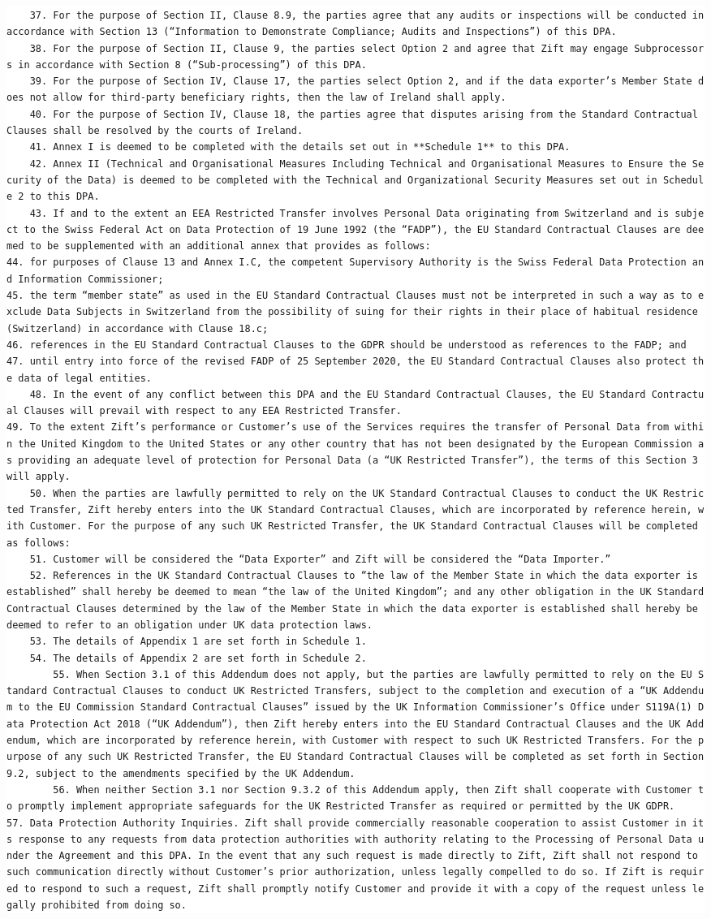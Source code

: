         37. For the purpose of Section II, Clause 8.9, the parties agree that any audits or inspections will be conducted in accordance with Section 13 (“Information to Demonstrate Compliance; Audits and Inspections”) of this DPA.
        38. For the purpose of Section II, Clause 9, the parties select Option 2 and agree that Zift may engage Subprocessors in accordance with Section 8 (“Sub-processing”) of this DPA.
        39. For the purpose of Section IV, Clause 17, the parties select Option 2, and if the data exporter’s Member State does not allow for third-party beneficiary rights, then the law of Ireland shall apply.
        40. For the purpose of Section IV, Clause 18, the parties agree that disputes arising from the Standard Contractual Clauses shall be resolved by the courts of Ireland.
        41. Annex I is deemed to be completed with the details set out in **Schedule 1** to this DPA.
        42. Annex II (Technical and Organisational Measures Including Technical and Organisational Measures to Ensure the Security of the Data) is deemed to be completed with the Technical and Organizational Security Measures set out in Schedule 2 to this DPA.
        43. If and to the extent an EEA Restricted Transfer involves Personal Data originating from Switzerland and is subject to the Swiss Federal Act on Data Protection of 19 June 1992 (the “FADP”), the EU Standard Contractual Clauses are deemed to be supplemented with an additional annex that provides as follows:
    44. for purposes of Clause 13 and Annex I.C, the competent Supervisory Authority is the Swiss Federal Data Protection and Information Commissioner;
    45. the term “member state” as used in the EU Standard Contractual Clauses must not be interpreted in such a way as to exclude Data Subjects in Switzerland from the possibility of suing for their rights in their place of habitual residence (Switzerland) in accordance with Clause 18.c;
    46. references in the EU Standard Contractual Clauses to the GDPR should be understood as references to the FADP; and
    47. until entry into force of the revised FADP of 25 September 2020, the EU Standard Contractual Clauses also protect the data of legal entities.
        48. In the event of any conflict between this DPA and the EU Standard Contractual Clauses, the EU Standard Contractual Clauses will prevail with respect to any EEA Restricted Transfer.
    49. To the extent Zift’s performance or Customer’s use of the Services requires the transfer of Personal Data from within the United Kingdom to the United States or any other country that has not been designated by the European Commission as providing an adequate level of protection for Personal Data (a “UK Restricted Transfer”), the terms of this Section 3 will apply.
        50. When the parties are lawfully permitted to rely on the UK Standard Contractual Clauses to conduct the UK Restricted Transfer, Zift hereby enters into the UK Standard Contractual Clauses, which are incorporated by reference herein, with Customer. For the purpose of any such UK Restricted Transfer, the UK Standard Contractual Clauses will be completed as follows:
        51. Customer will be considered the “Data Exporter” and Zift will be considered the “Data Importer.”
        52. References in the UK Standard Contractual Clauses to “the law of the Member State in which the data exporter is established” shall hereby be deemed to mean “the law of the United Kingdom”; and any other obligation in the UK Standard Contractual Clauses determined by the law of the Member State in which the data exporter is established shall hereby be deemed to refer to an obligation under UK data protection laws.
        53. The details of Appendix 1 are set forth in Schedule 1.
        54. The details of Appendix 2 are set forth in Schedule 2.
            55. When Section 3.1 of this Addendum does not apply, but the parties are lawfully permitted to rely on the EU Standard Contractual Clauses to conduct UK Restricted Transfers, subject to the completion and execution of a “UK Addendum to the EU Commission Standard Contractual Clauses” issued by the UK Information Commissioner’s Office under S119A(1) Data Protection Act 2018 (“UK Addendum”), then Zift hereby enters into the EU Standard Contractual Clauses and the UK Addendum, which are incorporated by reference herein, with Customer with respect to such UK Restricted Transfers. For the purpose of any such UK Restricted Transfer, the EU Standard Contractual Clauses will be completed as set forth in Section 9.2, subject to the amendments specified by the UK Addendum.
            56. When neither Section 3.1 nor Section 9.3.2 of this Addendum apply, then Zift shall cooperate with Customer to promptly implement appropriate safeguards for the UK Restricted Transfer as required or permitted by the UK GDPR.
    57. Data Protection Authority Inquiries. Zift shall provide commercially reasonable cooperation to assist Customer in its response to any requests from data protection authorities with authority relating to the Processing of Personal Data under the Agreement and this DPA. In the event that any such request is made directly to Zift, Zift shall not respond to such communication directly without Customer’s prior authorization, unless legally compelled to do so. If Zift is required to respond to such a request, Zift shall promptly notify Customer and provide it with a copy of the request unless legally prohibited from doing so.